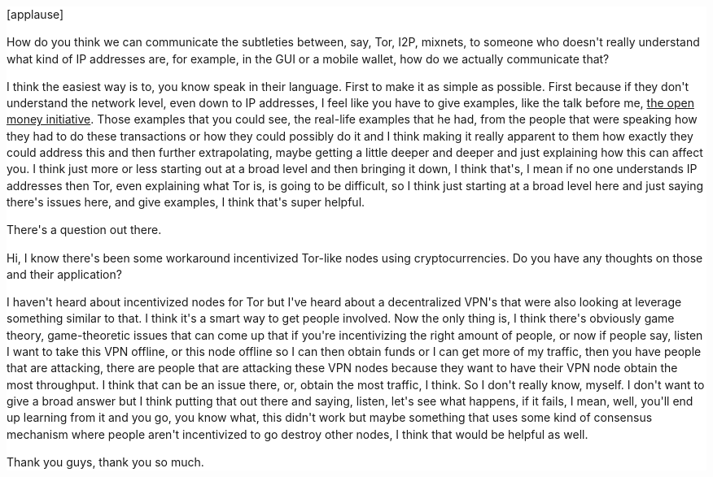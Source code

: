 [applause]

How do you think we can communicate the subtleties between, say, Tor, I2P, mixnets, to someone who doesn't really understand what kind of IP addresses are, for example, in the GUI or a mobile wallet, how do we actually communicate that?

I think the easiest way is to, you know speak in their language. First to make it as simple as possible. First because if they don't understand the network level, even down to IP addresses, I feel like you have to give examples, like the talk before me, [the open money initiative](https://www.monerooutreach.org/monero-konferenco/jamaal-montasser.php). Those examples that you could see, the real-life examples that he had, from the people that were speaking how they had to do these transactions or how they could possibly do it and I think making it really apparent to them how exactly they could address this and then further extrapolating, maybe getting a little deeper and deeper and just explaining how this can affect you. I think just more or less starting out at a broad level and then bringing it down, I think that's, I mean if no one understands IP addresses then Tor, even explaining what Tor is, is going to be difficult, so I think just starting at a broad level here and just saying there's issues here, and give examples, I think that's super helpful.

There's a question out there.

Hi, I know there's been some workaround incentivized Tor-like nodes using cryptocurrencies. Do you have any thoughts on those and their application?

I haven't heard about incentivized nodes for Tor but I've heard about a decentralized VPN's that were also looking at leverage something similar to that. I think it's a smart way to get people involved. Now the only thing is, I think there's obviously game theory, game-theoretic issues that can come up that if you're incentivizing the right amount of people, or now if people say, listen I want to take this VPN offline, or this node offline so I can then obtain funds or I can get more of my traffic, then you have people that are attacking, there are people that are attacking these VPN nodes because they want to have their VPN node obtain the most throughput. I think that can be an issue there, or, obtain the most traffic, I think. So I don't really know, myself. I don't want to give a broad answer but I think putting that out there and saying, listen, let's see what happens, if it fails, I mean, well, you'll end up learning from it and you go, you know what, this didn't work but maybe something that uses some kind of consensus mechanism where people aren't incentivized to go destroy other nodes, I think that would be helpful as well. 


Thank you guys, thank you so much. 

